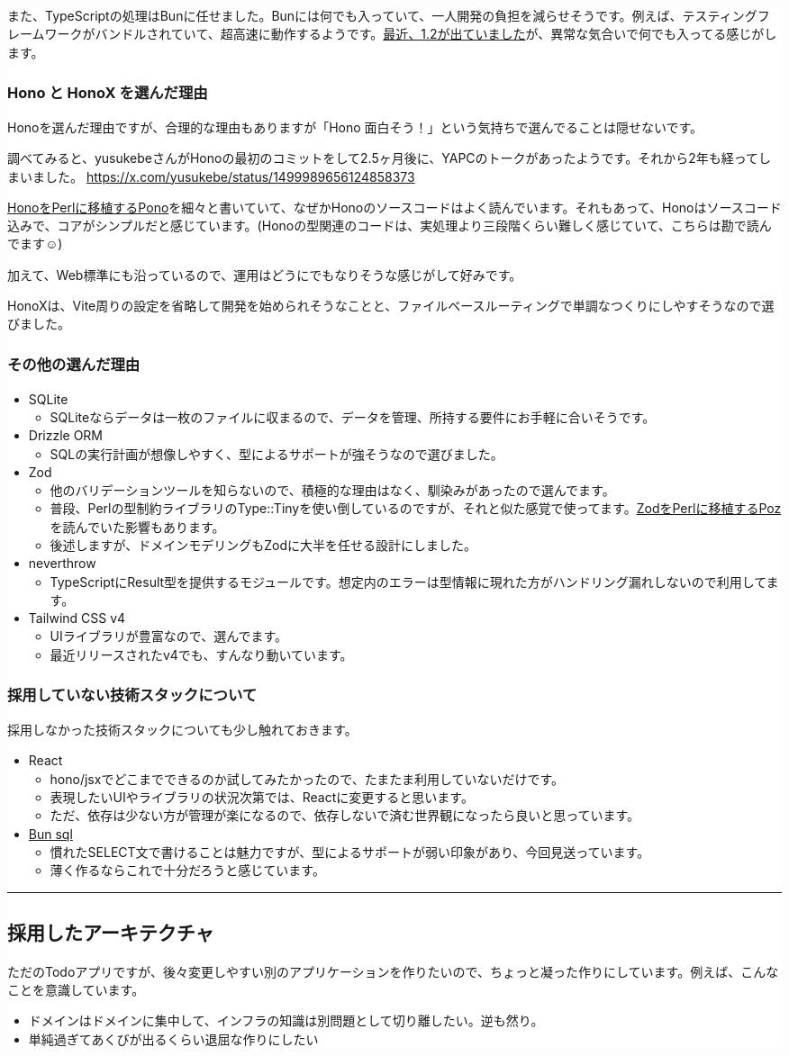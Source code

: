 また、TypeScriptの処理はBunに任せました。Bunには何でも入っていて、一人開発の負担を減らせそうです。例えば、テスティングフレームワークがバンドルされていて、超高速に動作するようです。[最近、1.2が出ていました](https://bun.sh/blog/bun-v1.2)が、異常な気合いで何でも入ってる感じがします。

### Hono と HonoX を選んだ理由

Honoを選んだ理由ですが、合理的な理由もありますが「Hono 面白そう！」という気持ちで選んでることは隠せないです。

調べてみると、yusukebeさんがHonoの最初のコミットをして2.5ヶ月後に、YAPCのトークがあったようです。それから2年も経ってしまいました。
https://x.com/yusukebe/status/1499989656124858373 

[HonoをPerlに移植するPono](https://github.com/kfly8/pono)を細々と書いていて、なぜかHonoのソースコードはよく読んでいます。それもあって、Honoはソースコード込みで、コアがシンプルだと感じています。(Honoの型関連のコードは、実処理より三段階くらい難しく感じていて、こちらは勘で読んでます☺️)

加えて、Web標準にも沿っているので、運用はどうにでもなりそうな感じがして好みです。

HonoXは、Vite周りの設定を省略して開発を始められそうなことと、ファイルベースルーティングで単調なつくりにしやすそうなので選びました。

### その他の選んだ理由

- SQLite
    - SQLiteならデータは一枚のファイルに収まるので、データを管理、所持する要件にお手軽に合いそうです。
- Drizzle ORM
    - SQLの実行計画が想像しやすく、型によるサポートが強そうなので選びました。
- Zod
    - 他のバリデーションツールを知らないので、積極的な理由はなく、馴染みがあったので選んでます。
    - 普段、Perlの型制約ライブラリのType::Tinyを使い倒しているのですが、それと似た感覚で使ってます。[ZodをPerlに移植するPoz](https://metacpan.org/pod/Poz)を読んでいた影響もあります。
    - 後述しますが、ドメインモデリングもZodに大半を任せる設計にしました。
- neverthrow
    - TypeScriptにResult型を提供するモジュールです。想定内のエラーは型情報に現れた方がハンドリング漏れしないので利用してます。
- Tailwind CSS v4
    - UIライブラリが豊富なので、選んでます。
    - 最近リリースされたv4でも、すんなり動いています。

### 採用していない技術スタックについて

採用しなかった技術スタックについても少し触れておきます。

- React
    - hono/jsxでどこまでできるのか試してみたかったので、たまたま利用していないだけです。
    - 表現したいUIやライブラリの状況次第では、Reactに変更すると思います。
    - ただ、依存は少ない方が管理が楽になるので、依存しないで済む世界観になったら良いと思っています。
- [Bun sql](https://bun.sh/docs/api/sql)
    - 慣れたSELECT文で書けることは魅力ですが、型によるサポートが弱い印象があり、今回見送っています。
    - 薄く作るならこれで十分だろうと感じています。

----

## 採用したアーキテクチャ

ただのTodoアプリですが、後々変更しやすい別のアプリケーションを作りたいので、ちょっと凝った作りにしています。例えば、こんなことを意識しています。

- ドメインはドメインに集中して、インフラの知識は別問題として切り離したい。逆も然り。
- 単純過ぎてあくびが出るくらい退屈な作りにしたい
